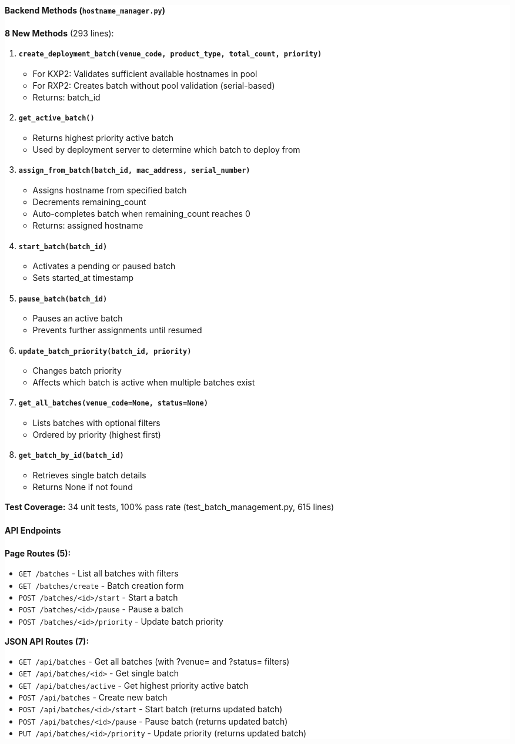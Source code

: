#### Backend Methods (`hostname_manager.py`)

**8 New Methods** (293 lines):

1. **`create_deployment_batch(venue_code, product_type, total_count, priority)`**
   - For KXP2: Validates sufficient available hostnames in pool
   - For RXP2: Creates batch without pool validation (serial-based)
   - Returns: batch_id

2. **`get_active_batch()`**
   - Returns highest priority active batch
   - Used by deployment server to determine which batch to deploy from

3. **`assign_from_batch(batch_id, mac_address, serial_number)`**
   - Assigns hostname from specified batch
   - Decrements remaining_count
   - Auto-completes batch when remaining_count reaches 0
   - Returns: assigned hostname

4. **`start_batch(batch_id)`**
   - Activates a pending or paused batch
   - Sets started_at timestamp

5. **`pause_batch(batch_id)`**
   - Pauses an active batch
   - Prevents further assignments until resumed

6. **`update_batch_priority(batch_id, priority)`**
   - Changes batch priority
   - Affects which batch is active when multiple batches exist

7. **`get_all_batches(venue_code=None, status=None)`**
   - Lists batches with optional filters
   - Ordered by priority (highest first)

8. **`get_batch_by_id(batch_id)`**
   - Retrieves single batch details
   - Returns None if not found

**Test Coverage:** 34 unit tests, 100% pass rate (test_batch_management.py, 615 lines)

#### API Endpoints

**Page Routes (5):**
- `GET /batches` - List all batches with filters
- `GET /batches/create` - Batch creation form
- `POST /batches/<id>/start` - Start a batch
- `POST /batches/<id>/pause` - Pause a batch
- `POST /batches/<id>/priority` - Update batch priority

**JSON API Routes (7):**
- `GET /api/batches` - Get all batches (with ?venue= and ?status= filters)
- `GET /api/batches/<id>` - Get single batch
- `GET /api/batches/active` - Get highest priority active batch
- `POST /api/batches` - Create new batch
- `POST /api/batches/<id>/start` - Start batch (returns updated batch)
- `POST /api/batches/<id>/pause` - Pause batch (returns updated batch)
- `PUT /api/batches/<id>/priority` - Update priority (returns updated batch)
